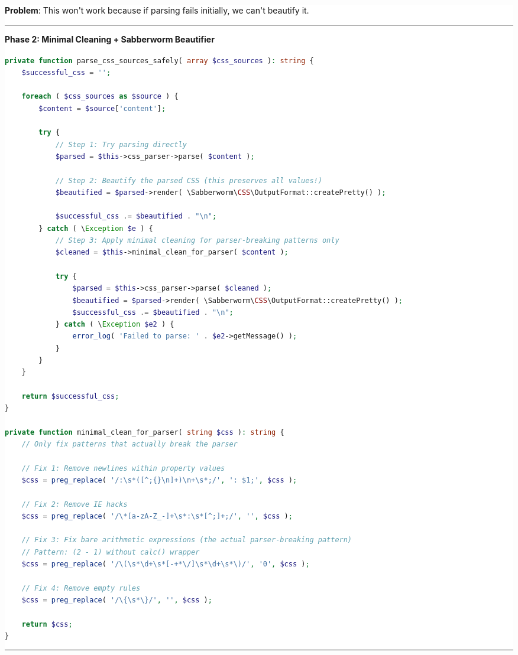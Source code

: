 **Problem**: This won't work because if parsing fails initially, we can't beautify it.

---

**Phase 2: Minimal Cleaning + Sabberworm Beautifier**

```php
private function parse_css_sources_safely( array $css_sources ): string {
    $successful_css = '';
    
    foreach ( $css_sources as $source ) {
        $content = $source['content'];
        
        try {
            // Step 1: Try parsing directly
            $parsed = $this->css_parser->parse( $content );
            
            // Step 2: Beautify the parsed CSS (this preserves all values!)
            $beautified = $parsed->render( \Sabberworm\CSS\OutputFormat::createPretty() );
            
            $successful_css .= $beautified . "\n";
        } catch ( \Exception $e ) {
            // Step 3: Apply minimal cleaning for parser-breaking patterns only
            $cleaned = $this->minimal_clean_for_parser( $content );
            
            try {
                $parsed = $this->css_parser->parse( $cleaned );
                $beautified = $parsed->render( \Sabberworm\CSS\OutputFormat::createPretty() );
                $successful_css .= $beautified . "\n";
            } catch ( \Exception $e2 ) {
                error_log( 'Failed to parse: ' . $e2->getMessage() );
            }
        }
    }
    
    return $successful_css;
}

private function minimal_clean_for_parser( string $css ): string {
    // Only fix patterns that actually break the parser
    
    // Fix 1: Remove newlines within property values
    $css = preg_replace( '/:\s*([^;{}\n]+)\n+\s*;/', ': $1;', $css );
    
    // Fix 2: Remove IE hacks
    $css = preg_replace( '/\*[a-zA-Z_-]+\s*:\s*[^;]+;/', '', $css );
    
    // Fix 3: Fix bare arithmetic expressions (the actual parser-breaking pattern)
    // Pattern: (2 - 1) without calc() wrapper
    $css = preg_replace( '/\(\s*\d+\s*[-+*\/]\s*\d+\s*\)/', '0', $css );
    
    // Fix 4: Remove empty rules
    $css = preg_replace( '/\{\s*\}/', '', $css );
    
    return $css;
}
```

---